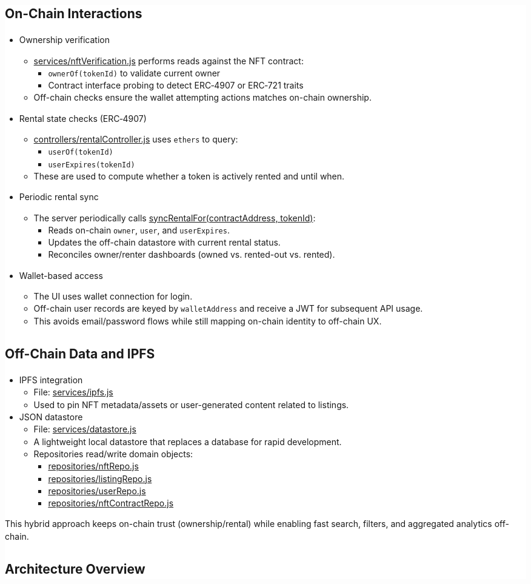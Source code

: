 ## On-Chain Interactions

- Ownership verification
  - [services/nftVerification.js](cci:7://file:///c:/Users/under/Desktop/aniiiiiii/RentalNFT/services/nftVerification.js:0:0-0:0) performs reads against the NFT contract:
    - `ownerOf(tokenId)` to validate current owner
    - Contract interface probing to detect ERC‑4907 or ERC‑721 traits
  - Off-chain checks ensure the wallet attempting actions matches on-chain ownership.

- Rental state checks (ERC‑4907)
  - [controllers/rentalController.js](cci:7://file:///c:/Users/under/Desktop/aniiiiiii/RentalNFT/controllers/rentalController.js:0:0-0:0) uses `ethers` to query:
    - `userOf(tokenId)`
    - `userExpires(tokenId)`
  - These are used to compute whether a token is actively rented and until when.

- Periodic rental sync
  - The server periodically calls [syncRentalFor(contractAddress, tokenId)](cci:1://file:///c:/Users/under/Desktop/aniiiiiii/RentalNFT/controllers/rentalController.js:21:0-99:1):
    - Reads on-chain `owner`, `user`, and `userExpires`.
    - Updates the off-chain datastore with current rental status.
    - Reconciles owner/renter dashboards (owned vs. rented-out vs. rented).

- Wallet-based access
  - The UI uses wallet connection for login.
  - Off-chain user records are keyed by `walletAddress` and receive a JWT for subsequent API usage.
  - This avoids email/password flows while still mapping on-chain identity to off-chain UX.

## Off-Chain Data and IPFS

- IPFS integration
  - File: [services/ipfs.js](cci:7://file:///c:/Users/under/Desktop/aniiiiiii/RentalNFT/services/ipfs.js:0:0-0:0)
  - Used to pin NFT metadata/assets or user-generated content related to listings.
- JSON datastore
  - File: [services/datastore.js](cci:7://file:///c:/Users/under/Desktop/aniiiiiii/RentalNFT/services/datastore.js:0:0-0:0)
  - A lightweight local datastore that replaces a database for rapid development.
  - Repositories read/write domain objects:
    - [repositories/nftRepo.js](cci:7://file:///c:/Users/under/Desktop/aniiiiiii/RentalNFT/repositories/nftRepo.js:0:0-0:0)
    - [repositories/listingRepo.js](cci:7://file:///c:/Users/under/Desktop/aniiiiiii/RentalNFT/repositories/listingRepo.js:0:0-0:0)
    - [repositories/userRepo.js](cci:7://file:///c:/Users/under/Desktop/aniiiiiii/RentalNFT/repositories/userRepo.js:0:0-0:0)
    - [repositories/nftContractRepo.js](cci:7://file:///c:/Users/under/Desktop/aniiiiiii/RentalNFT/repositories/nftContractRepo.js:0:0-0:0)

This hybrid approach keeps on-chain trust (ownership/rental) while enabling fast search, filters, and aggregated analytics off-chain.

## Architecture Overview
